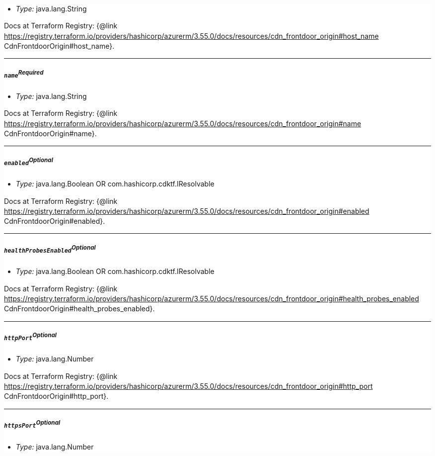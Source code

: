 - *Type:* java.lang.String

Docs at Terraform Registry: {@link https://registry.terraform.io/providers/hashicorp/azurerm/3.55.0/docs/resources/cdn_frontdoor_origin#host_name CdnFrontdoorOrigin#host_name}.

---

##### `name`<sup>Required</sup> <a name="name" id="@cdktf/provider-azurerm.cdnFrontdoorOrigin.CdnFrontdoorOrigin.Initializer.parameter.name"></a>

- *Type:* java.lang.String

Docs at Terraform Registry: {@link https://registry.terraform.io/providers/hashicorp/azurerm/3.55.0/docs/resources/cdn_frontdoor_origin#name CdnFrontdoorOrigin#name}.

---

##### `enabled`<sup>Optional</sup> <a name="enabled" id="@cdktf/provider-azurerm.cdnFrontdoorOrigin.CdnFrontdoorOrigin.Initializer.parameter.enabled"></a>

- *Type:* java.lang.Boolean OR com.hashicorp.cdktf.IResolvable

Docs at Terraform Registry: {@link https://registry.terraform.io/providers/hashicorp/azurerm/3.55.0/docs/resources/cdn_frontdoor_origin#enabled CdnFrontdoorOrigin#enabled}.

---

##### `healthProbesEnabled`<sup>Optional</sup> <a name="healthProbesEnabled" id="@cdktf/provider-azurerm.cdnFrontdoorOrigin.CdnFrontdoorOrigin.Initializer.parameter.healthProbesEnabled"></a>

- *Type:* java.lang.Boolean OR com.hashicorp.cdktf.IResolvable

Docs at Terraform Registry: {@link https://registry.terraform.io/providers/hashicorp/azurerm/3.55.0/docs/resources/cdn_frontdoor_origin#health_probes_enabled CdnFrontdoorOrigin#health_probes_enabled}.

---

##### `httpPort`<sup>Optional</sup> <a name="httpPort" id="@cdktf/provider-azurerm.cdnFrontdoorOrigin.CdnFrontdoorOrigin.Initializer.parameter.httpPort"></a>

- *Type:* java.lang.Number

Docs at Terraform Registry: {@link https://registry.terraform.io/providers/hashicorp/azurerm/3.55.0/docs/resources/cdn_frontdoor_origin#http_port CdnFrontdoorOrigin#http_port}.

---

##### `httpsPort`<sup>Optional</sup> <a name="httpsPort" id="@cdktf/provider-azurerm.cdnFrontdoorOrigin.CdnFrontdoorOrigin.Initializer.parameter.httpsPort"></a>

- *Type:* java.lang.Number
